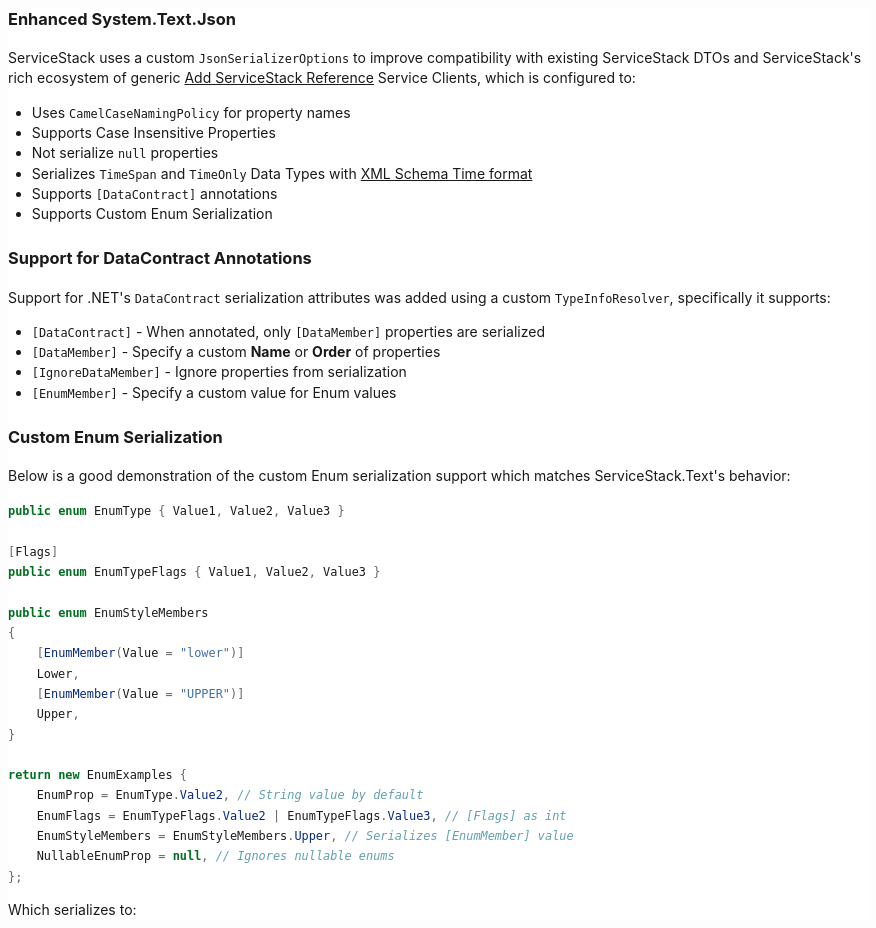 ### Enhanced System.Text.Json

ServiceStack uses a custom `JsonSerializerOptions` to improve compatibility with existing ServiceStack DTOs and
ServiceStack's rich ecosystem of generic [Add ServiceStack Reference](/add-servicestack-reference)
Service Clients, which is configured to:

- Uses `CamelCaseNamingPolicy` for property names
- Supports Case Insensitive Properties
- Not serialize `null` properties
- Serializes `TimeSpan` and `TimeOnly` Data Types with [XML Schema Time format](https://www.w3.org/TR/xmlschema-2/#isoformats)
- Supports `[DataContract]` annotations
- Supports Custom Enum Serialization

### Support for DataContract Annotations

Support for .NET's `DataContract` serialization attributes was added using a custom `TypeInfoResolver`, specifically it supports:

- `[DataContract]` - When annotated, only `[DataMember]` properties are serialized
- `[DataMember]` - Specify a custom **Name** or **Order** of properties
- `[IgnoreDataMember]` - Ignore properties from serialization
- `[EnumMember]` - Specify a custom value for Enum values

### Custom Enum Serialization

Below is a good demonstration of the custom Enum serialization support which matches ServiceStack.Text's behavior:

```csharp
public enum EnumType { Value1, Value2, Value3 }

[Flags]
public enum EnumTypeFlags { Value1, Value2, Value3 }

public enum EnumStyleMembers
{
    [EnumMember(Value = "lower")]
    Lower,
    [EnumMember(Value = "UPPER")]
    Upper,
}

return new EnumExamples {
    EnumProp = EnumType.Value2, // String value by default
    EnumFlags = EnumTypeFlags.Value2 | EnumTypeFlags.Value3, // [Flags] as int
    EnumStyleMembers = EnumStyleMembers.Upper, // Serializes [EnumMember] value
    NullableEnumProp = null, // Ignores nullable enums
};
```

Which serializes to:
